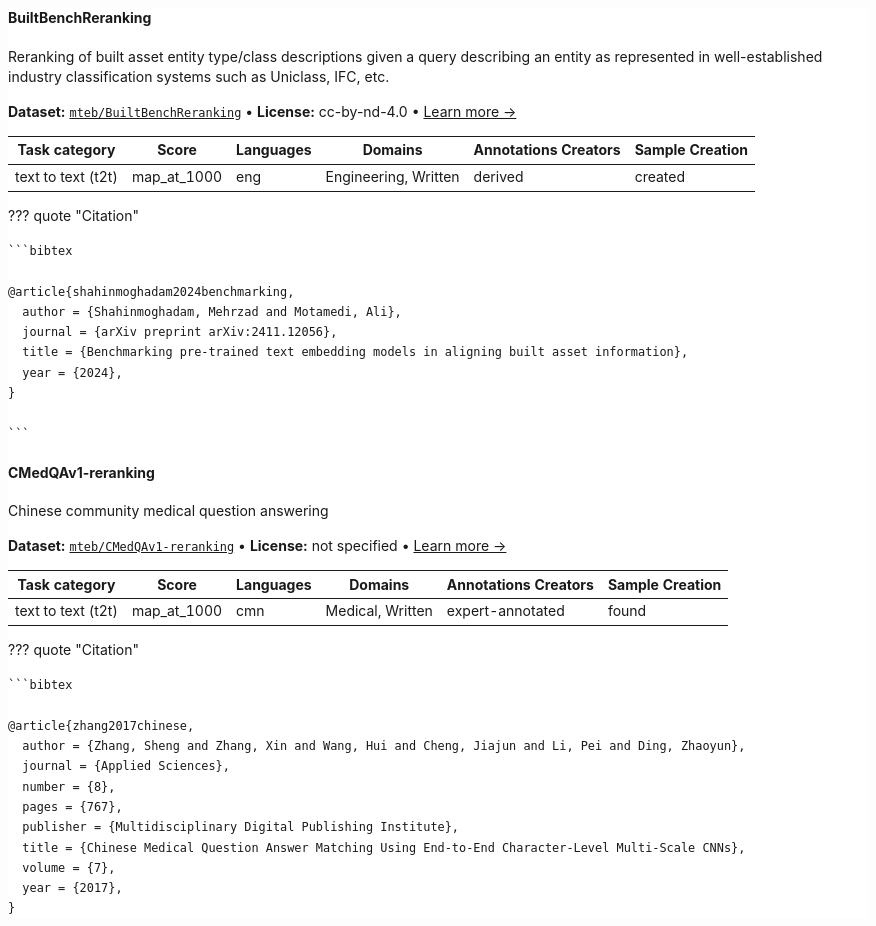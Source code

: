 


#### BuiltBenchReranking

Reranking of built asset entity type/class descriptions given a query describing an entity as represented in well-established industry classification systems such as Uniclass, IFC, etc.

**Dataset:** [`mteb/BuiltBenchReranking`](https://huggingface.co/datasets/mteb/BuiltBenchReranking) • **License:** cc-by-nd-4.0 • [Learn more →](https://arxiv.org/abs/2411.12056)

| Task category | Score | Languages | Domains | Annotations Creators | Sample Creation |
|-------|-------|-------|-------|-------|-------|
| text to text (t2t) | map_at_1000 | eng | Engineering, Written | derived | created |



??? quote "Citation"

    
    ```bibtex
    
    @article{shahinmoghadam2024benchmarking,
      author = {Shahinmoghadam, Mehrzad and Motamedi, Ali},
      journal = {arXiv preprint arXiv:2411.12056},
      title = {Benchmarking pre-trained text embedding models in aligning built asset information},
      year = {2024},
    }
    
    ```
    



#### CMedQAv1-reranking

Chinese community medical question answering

**Dataset:** [`mteb/CMedQAv1-reranking`](https://huggingface.co/datasets/mteb/CMedQAv1-reranking) • **License:** not specified • [Learn more →](https://github.com/zhangsheng93/cMedQA)

| Task category | Score | Languages | Domains | Annotations Creators | Sample Creation |
|-------|-------|-------|-------|-------|-------|
| text to text (t2t) | map_at_1000 | cmn | Medical, Written | expert-annotated | found |



??? quote "Citation"

    
    ```bibtex
    
    @article{zhang2017chinese,
      author = {Zhang, Sheng and Zhang, Xin and Wang, Hui and Cheng, Jiajun and Li, Pei and Ding, Zhaoyun},
      journal = {Applied Sciences},
      number = {8},
      pages = {767},
      publisher = {Multidisciplinary Digital Publishing Institute},
      title = {Chinese Medical Question Answer Matching Using End-to-End Character-Level Multi-Scale CNNs},
      volume = {7},
      year = {2017},
    }
    